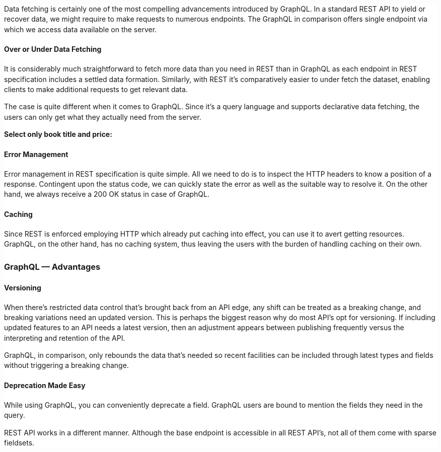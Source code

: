 Data fetching is certainly one of the most compelling advancements introduced by
GraphQL. In a standard REST API to yield or recover data, we might require to
make requests to numerous endpoints. The GraphQL in comparison offers single
endpoint via which we access data available on the server.

#### Over or Under Data Fetching

It is considerably much straightforward to fetch more data than you need in REST
than in GraphQL as each endpoint in REST specification includes a settled data
formation. Similarly, with REST it’s comparatively easier to under fetch the
dataset, enabling clients to make additional requests to get relevant data.

The case is quite different when it comes to GraphQL. Since it’s a query
language and supports declarative data fetching, the users can only get what
they actually need from the server.

**Select only book title and price:**

#### Error Management

Error management in REST specification is quite simple. All we need to do is to
inspect the HTTP headers to know a position of a response. Contingent upon the
status code, we can quickly state the error as well as the suitable way to
resolve it. On the other hand, we always receive a 200 OK status in case of
GraphQL.

#### Caching

Since REST is enforced employing HTTP which already put caching into effect, you
can use it to avert getting resources. GraphQL, on the other hand, has no
caching system, thus leaving the users with the burden of handling caching on
their own.

### GraphQL — Advantages

#### Versioning

When there’s restricted data control that’s brought back from an API edge, any
shift can be treated as a breaking change, and breaking variations need an
updated version. This is perhaps the biggest reason why do most API’s opt for
versioning. If including updated features to an API needs a latest version, then
an adjustment appears between publishing frequently versus the interpreting and
retention of the API.

GraphQL, in comparison, only rebounds the data that’s needed so recent
facilities can be included through latest types and fields without triggering a
breaking change.

#### Deprecation Made Easy

While using GraphQL, you can conveniently deprecate a field. GraphQL users are
bound to mention the fields they need in the query.

REST API works in a different manner. Although the base endpoint is accessible
in all REST API’s, not all of them come with sparse fieldsets.
